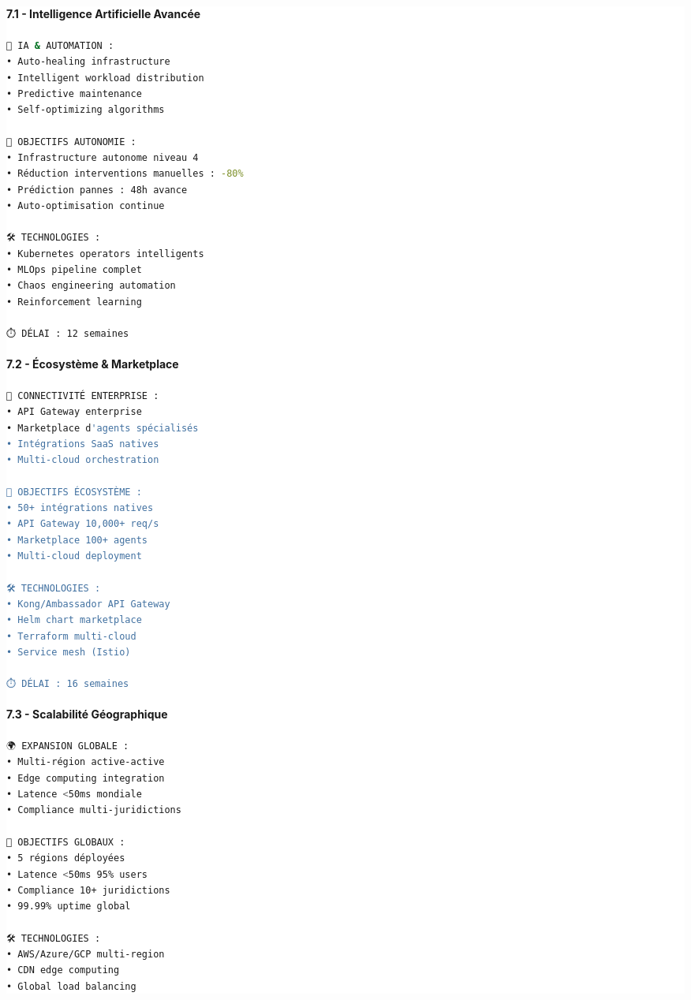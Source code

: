 #### **7.1 - Intelligence Artificielle Avancée**
```bash
🧠 IA & AUTOMATION :
• Auto-healing infrastructure
• Intelligent workload distribution
• Predictive maintenance
• Self-optimizing algorithms

🎯 OBJECTIFS AUTONOMIE :
• Infrastructure autonome niveau 4
• Réduction interventions manuelles : -80%
• Prédiction pannes : 48h avance
• Auto-optimisation continue

🛠️ TECHNOLOGIES :
• Kubernetes operators intelligents
• MLOps pipeline complet
• Chaos engineering automation
• Reinforcement learning

⏱️ DÉLAI : 12 semaines
```

#### **7.2 - Écosystème & Marketplace**
```bash
🔗 CONNECTIVITÉ ENTERPRISE :
• API Gateway enterprise
• Marketplace d'agents spécialisés
• Intégrations SaaS natives
• Multi-cloud orchestration

🎯 OBJECTIFS ÉCOSYSTÈME :
• 50+ intégrations natives
• API Gateway 10,000+ req/s
• Marketplace 100+ agents
• Multi-cloud deployment

🛠️ TECHNOLOGIES :
• Kong/Ambassador API Gateway
• Helm chart marketplace
• Terraform multi-cloud
• Service mesh (Istio)

⏱️ DÉLAI : 16 semaines
```

#### **7.3 - Scalabilité Géographique**
```bash
🌍 EXPANSION GLOBALE :
• Multi-région active-active
• Edge computing integration
• Latence <50ms mondiale
• Compliance multi-juridictions

🎯 OBJECTIFS GLOBAUX :
• 5 régions déployées
• Latence <50ms 95% users
• Compliance 10+ juridictions
• 99.99% uptime global

🛠️ TECHNOLOGIES :
• AWS/Azure/GCP multi-region
• CDN edge computing
• Global load balancing
```